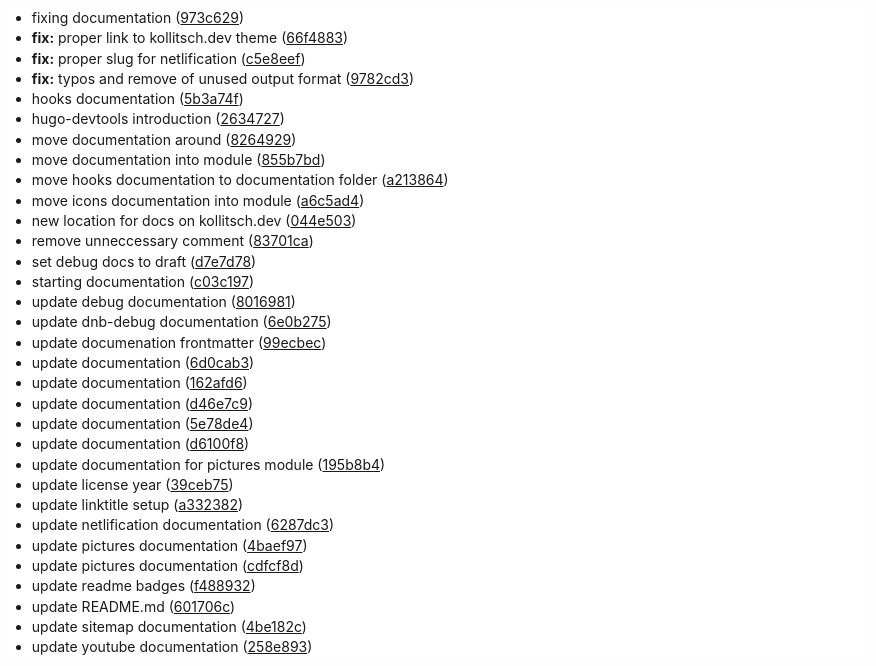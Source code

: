 * fixing documentation ([973c629](https://github.com/davidsneighbour/hugo-errors/commit/973c629cf2a397208ff4a01bdc265837334c946f))
* **fix:** proper link to kollitsch.dev theme ([66f4883](https://github.com/davidsneighbour/hugo-errors/commit/66f4883320543cab4b042295dc0a8a186c8affe5))
* **fix:** proper slug for netlification ([c5e8eef](https://github.com/davidsneighbour/hugo-errors/commit/c5e8eef1cce06d49b63f3bd28f5f18e4bfc8e741))
* **fix:** typos and remove of unused output format ([9782cd3](https://github.com/davidsneighbour/hugo-errors/commit/9782cd358e210a8f505e9a97cfc10ebb73fce87a))
* hooks documentation ([5b3a74f](https://github.com/davidsneighbour/hugo-errors/commit/5b3a74f866ebc7f8640b05c17891054e261f7a09))
* hugo-devtools introduction ([2634727](https://github.com/davidsneighbour/hugo-errors/commit/263472732c85998d716fe423f37a6860b23babc0))
* move documentation around ([8264929](https://github.com/davidsneighbour/hugo-errors/commit/8264929c0686d98ebfce9b4dcf0ced99f1a00d11))
* move documentation into module ([855b7bd](https://github.com/davidsneighbour/hugo-errors/commit/855b7bd0a6e2f398d20bfd955efe58136bce1013))
* move hooks documentation to documentation folder ([a213864](https://github.com/davidsneighbour/hugo-errors/commit/a2138649e63ca0d71b04b42a3b6e5e1a75ae80db))
* move icons documentation into module ([a6c5ad4](https://github.com/davidsneighbour/hugo-errors/commit/a6c5ad4dc851535d94bb27990519f277cf568590))
* new location for docs on kollitsch.dev ([044e503](https://github.com/davidsneighbour/hugo-errors/commit/044e50353208abdf3c94a3aec56325690937a04f))
* remove unneccessary comment ([83701ca](https://github.com/davidsneighbour/hugo-errors/commit/83701caf74dd2457ea25c720f880a522b8c1f677))
* set debug docs to draft ([d7e7d78](https://github.com/davidsneighbour/hugo-errors/commit/d7e7d78eb3543f19e11c667c0b25d28689672ff7))
* starting documentation ([c03c197](https://github.com/davidsneighbour/hugo-errors/commit/c03c197f1fbe1f998de6b37c6ec4616c9c51f4cc))
* update debug documentation ([8016981](https://github.com/davidsneighbour/hugo-errors/commit/80169814f2143a4278041f5560250536c43a5d41))
* update dnb-debug documentation ([6e0b275](https://github.com/davidsneighbour/hugo-errors/commit/6e0b275bbc851cc4a0378890c424f2ba046bf83c))
* update documenation frontmatter ([99ecbec](https://github.com/davidsneighbour/hugo-errors/commit/99ecbec65ca8d6fab420d2fde74e3b13056421bd))
* update documentation ([6d0cab3](https://github.com/davidsneighbour/hugo-errors/commit/6d0cab3f59d1e40a5929eccc0a78b3360641ba77))
* update documentation ([162afd6](https://github.com/davidsneighbour/hugo-errors/commit/162afd652b4a502936a892707e95be735a7ad0b9))
* update documentation ([d46e7c9](https://github.com/davidsneighbour/hugo-errors/commit/d46e7c94edb81f1385b1c3dcb75445c8321b5980))
* update documentation ([5e78de4](https://github.com/davidsneighbour/hugo-errors/commit/5e78de41cfbd95ddbe0cafcd7c86847391073574))
* update documentation ([d6100f8](https://github.com/davidsneighbour/hugo-errors/commit/d6100f8a700e55820eb13762a3f759dede983099))
* update documentation for pictures module ([195b8b4](https://github.com/davidsneighbour/hugo-errors/commit/195b8b4b58b66aec71c0162dfd99db4b98d7f803))
* update license year ([39ceb75](https://github.com/davidsneighbour/hugo-errors/commit/39ceb7530eebaff97dd63ec67db3d39c8b0d479e))
* update linktitle setup ([a332382](https://github.com/davidsneighbour/hugo-errors/commit/a33238213bfe8e8957403688b66ab8932186cc96))
* update netlification documentation ([6287dc3](https://github.com/davidsneighbour/hugo-errors/commit/6287dc30f20bf6427291ada846524aad7bf2724d))
* update pictures documentation ([4baef97](https://github.com/davidsneighbour/hugo-errors/commit/4baef9760e48122a3b1356257042397a9d23c4ac))
* update pictures documentation ([cdfcf8d](https://github.com/davidsneighbour/hugo-errors/commit/cdfcf8dc13513bb33316eab38c54aaf15e86bd03))
* update readme badges ([f488932](https://github.com/davidsneighbour/hugo-errors/commit/f4889328cc0a397faa418735a2a3e4a9c4fd6a8f))
* update README.md ([601706c](https://github.com/davidsneighbour/hugo-errors/commit/601706c45002a682cb08ec893f163c81bd3950ea))
* update sitemap documentation ([4be182c](https://github.com/davidsneighbour/hugo-errors/commit/4be182cb44f0932baac481e1e264249a7e840acd))
* update youtube documentation ([258e893](https://github.com/davidsneighbour/hugo-errors/commit/258e8930c9499955e6f9b0b92e7bf11dd271c9f7))